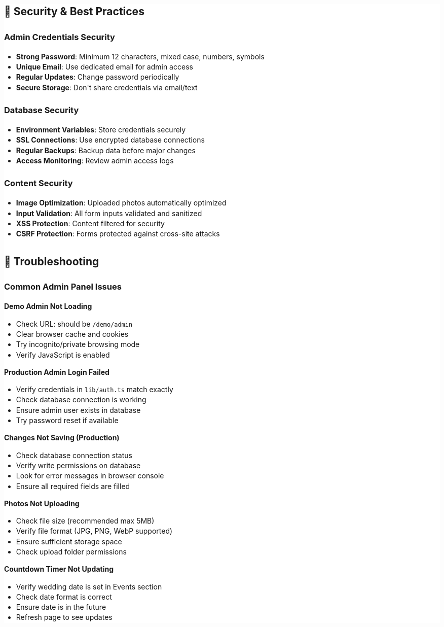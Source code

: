 ## 🔐 Security & Best Practices

### Admin Credentials Security
- **Strong Password**: Minimum 12 characters, mixed case, numbers, symbols
- **Unique Email**: Use dedicated email for admin access
- **Regular Updates**: Change password periodically
- **Secure Storage**: Don't share credentials via email/text

### Database Security
- **Environment Variables**: Store credentials securely
- **SSL Connections**: Use encrypted database connections
- **Regular Backups**: Backup data before major changes
- **Access Monitoring**: Review admin access logs

### Content Security
- **Image Optimization**: Uploaded photos automatically optimized
- **Input Validation**: All form inputs validated and sanitized
- **XSS Protection**: Content filtered for security
- **CSRF Protection**: Forms protected against cross-site attacks

## 🚨 Troubleshooting

### Common Admin Panel Issues

**Demo Admin Not Loading**
- Check URL: should be `/demo/admin`
- Clear browser cache and cookies
- Try incognito/private browsing mode
- Verify JavaScript is enabled

**Production Admin Login Failed**
- Verify credentials in `lib/auth.ts` match exactly
- Check database connection is working
- Ensure admin user exists in database
- Try password reset if available

**Changes Not Saving (Production)**
- Check database connection status
- Verify write permissions on database
- Look for error messages in browser console
- Ensure all required fields are filled

**Photos Not Uploading**
- Check file size (recommended max 5MB)
- Verify file format (JPG, PNG, WebP supported)
- Ensure sufficient storage space
- Check upload folder permissions

**Countdown Timer Not Updating**
- Verify wedding date is set in Events section
- Check date format is correct
- Ensure date is in the future
- Refresh page to see updates
